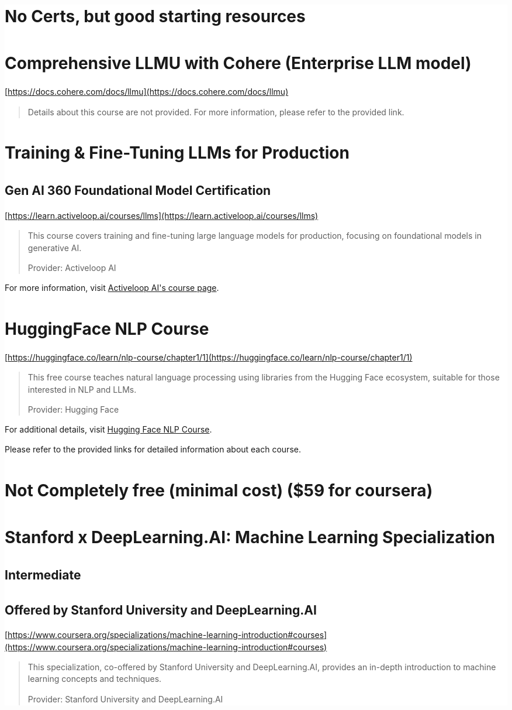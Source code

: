 # No Certs, but good starting resources


# Comprehensive LLMU with Cohere (Enterprise LLM model)
[https://docs.cohere.com/docs/llmu](https://docs.cohere.com/docs/llmu)  
>Details about this course are not provided. For more information, please refer to the provided link.

# Training & Fine-Tuning LLMs for Production
## Gen AI 360 Foundational Model Certification
[https://learn.activeloop.ai/courses/llms](https://learn.activeloop.ai/courses/llms)  
>This course covers training and fine-tuning large language models for production, focusing on foundational models in generative AI.
>
>Provider: Activeloop AI

For more information, visit [Activeloop AI's course page](https://learn.activeloop.ai/courses/llms).

# HuggingFace NLP Course
[https://huggingface.co/learn/nlp-course/chapter1/1](https://huggingface.co/learn/nlp-course/chapter1/1)  
>This free course teaches natural language processing using libraries from the Hugging Face ecosystem, suitable for those interested in NLP and LLMs.
>
>Provider: Hugging Face

For additional details, visit [Hugging Face NLP Course](https://huggingface.co/learn/nlp-course/chapter1/1).

Please refer to the provided links for detailed information about each course.

# Not Completely free (minimal cost) ($59 for coursera)


# Stanford x DeepLearning.AI: Machine Learning Specialization
## Intermediate
## Offered by Stanford University and DeepLearning.AI
[https://www.coursera.org/specializations/machine-learning-introduction#courses](https://www.coursera.org/specializations/machine-learning-introduction#courses)  

>This specialization, co-offered by Stanford University and DeepLearning.AI, provides an in-depth introduction to machine learning concepts and techniques.
>
>Provider: Stanford University and DeepLearning.AI
